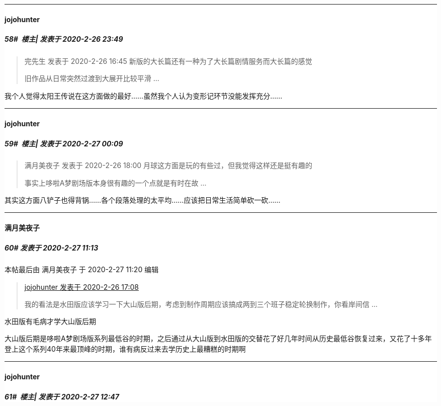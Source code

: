 *****

####  jojohunter  
##### 58#         楼主| 发表于 2020-2-26 23:49



<blockquote>完先生 发表于 2020-2-26 16:45
新版的大长篇还有一种为了大长篇剧情服务而大长篇的感觉

旧作品从日常突然过渡到大展开比较平滑 ...</blockquote>
我个人觉得太阳王传说在这方面做的最好……虽然我个人认为变形记环节没能发挥充分……







*****

####  jojohunter  
##### 59#         楼主| 发表于 2020-2-27 00:09



<blockquote>满月美夜子 发表于 2020-2-26 18:00
月球这方面是玩的有些过，但我觉得这样还是挺有趣的

事实上哆啦A梦剧场版本身很有趣的一个点就是有时在故 ...</blockquote>
其实这方面八铲子也得背锅……各个段落处理的太平均……应该把日常生活简单砍一砍……







*****

####  满月美夜子  
##### 60#       发表于 2020-2-27 11:13



 本帖最后由 满月美夜子 于 2020-2-27 11:20 编辑 
<blockquote><a href="httphttps://bbs.saraba1st.com/2b/forum.php?mod=redirect&amp;goto=findpost&amp;pid=46534067&amp;ptid=1915682" target="_blank">jojohunter 发表于 2020-2-26 17:08</a>

我的看法是水田版应该学习一下大山版后期，考虑到制作周期应该搞成两到三个班子稳定轮换制作，你看岸间信 ...</blockquote>
水田版有毛病才学大山版后期

大山版后期是哆啦A梦剧场版系列最低谷的时期，之后通过从大山版到水田版的交替花了好几年时间从历史最低谷恢复过来，又花了十多年登上这个系列40年来最顶峰的时期，谁有病反过来去学历史上最糟糕的时期啊







*****

####  jojohunter  
##### 61#         楼主| 发表于 2020-2-27 12:47
